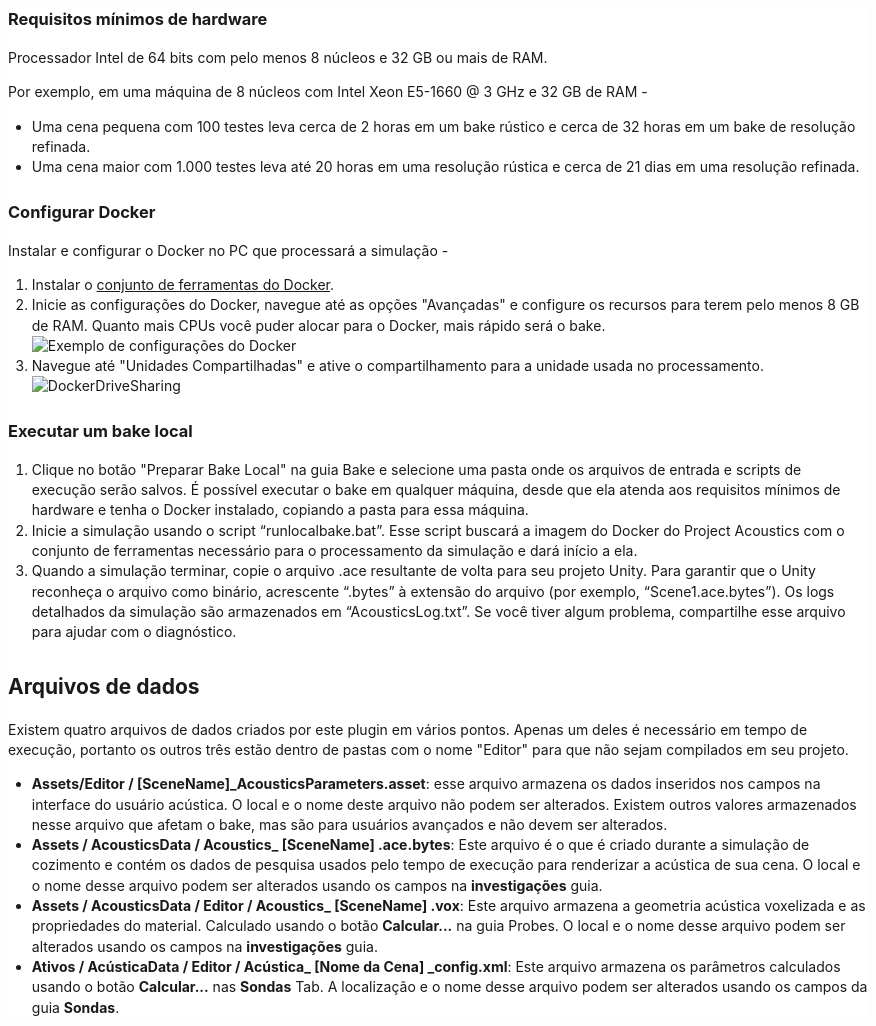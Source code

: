 ### <a name="minimum-hardware-requirements"></a>Requisitos mínimos de hardware
Processador Intel de 64 bits com pelo menos 8 núcleos e 32 GB ou mais de RAM.

Por exemplo, em uma máquina de 8 núcleos com Intel Xeon E5-1660 @ 3 GHz e 32 GB de RAM -
* Uma cena pequena com 100 testes leva cerca de 2 horas em um bake rústico e cerca de 32 horas em um bake de resolução refinada.
* Uma cena maior com 1.000 testes leva até 20 horas em uma resolução rústica e cerca de 21 dias em uma resolução refinada.

### <a name="setup-docker"></a>Configurar Docker
Instalar e configurar o Docker no PC que processará a simulação -
1. Instalar o [conjunto de ferramentas do Docker](https://www.docker.com/products/docker-desktop).
2. Inicie as configurações do Docker, navegue até as opções "Avançadas" e configure os recursos para terem pelo menos 8 GB de RAM. Quanto mais CPUs você puder alocar para o Docker, mais rápido será o bake. ![Exemplo de configurações do Docker](media/DockerSettings.png)
3. Navegue até "Unidades Compartilhadas" e ative o compartilhamento para a unidade usada no processamento.![DockerDriveSharing](media/DockerSharedDrives.png)

### <a name="run-local-bake"></a>Executar um bake local
1. Clique no botão "Preparar Bake Local" na guia Bake e selecione uma pasta onde os arquivos de entrada e scripts de execução serão salvos. É possível executar o bake em qualquer máquina, desde que ela atenda aos requisitos mínimos de hardware e tenha o Docker instalado, copiando a pasta para essa máquina.
2. Inicie a simulação usando o script “runlocalbake.bat”. Esse script buscará a imagem do Docker do Project Acoustics com o conjunto de ferramentas necessário para o processamento da simulação e dará início a ela. 
3. Quando a simulação terminar, copie o arquivo .ace resultante de volta para seu projeto Unity. Para garantir que o Unity reconheça o arquivo como binário, acrescente “.bytes” à extensão do arquivo (por exemplo, “Scene1.ace.bytes”). Os logs detalhados da simulação são armazenados em “AcousticsLog.txt”. Se você tiver algum problema, compartilhe esse arquivo para ajudar com o diagnóstico.

## <a name="Data-Files"></a>Arquivos de dados

Existem quatro arquivos de dados criados por este plugin em vários pontos. Apenas um deles é necessário em tempo de execução, portanto os outros três estão dentro de pastas com o nome "Editor" para que não sejam compilados em seu projeto.

* **Assets/Editor / [SceneName]\_AcousticsParameters.asset**: esse arquivo armazena os dados inseridos nos campos na interface do usuário acústica. O local e o nome deste arquivo não podem ser alterados. Existem outros valores armazenados nesse arquivo que afetam o bake, mas são para usuários avançados e não devem ser alterados.
* **Assets / AcousticsData / Acoustics\_ [SceneName] .ace.bytes**: Este arquivo é o que é criado durante a simulação de cozimento e contém os dados de pesquisa usados pelo tempo de execução para renderizar a acústica de sua cena. O local e o nome desse arquivo podem ser alterados usando os campos na **investigações** guia.
* **Assets / AcousticsData / Editor / Acoustics_ [SceneName] .vox**: Este arquivo armazena a geometria acústica voxelizada e as propriedades do material. Calculado usando o botão **Calcular...** na guia Probes. O local e o nome desse arquivo podem ser alterados usando os campos na **investigações** guia.
* **Ativos / AcústicaData / Editor / Acústica\_ [Nome da Cena] \_config.xml**: Este arquivo armazena os parâmetros calculados usando o botão **Calcular...** nas **Sondas** Tab. A localização e o nome desse arquivo podem ser alterados usando os campos da guia **Sondas**.
